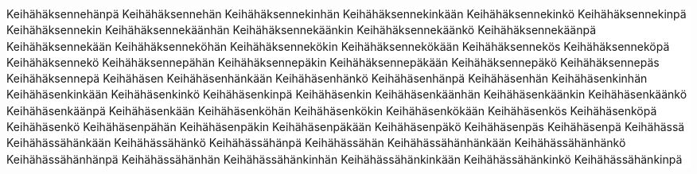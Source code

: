 Keihähäksennehänpä
Keihähäksennehän
Keihähäksennekinhän
Keihähäksennekinkään
Keihähäksennekinkö
Keihähäksennekinpä
Keihähäksennekin
Keihähäksennekäänhän
Keihähäksennekäänkin
Keihähäksennekäänkö
Keihähäksennekäänpä
Keihähäksennekään
Keihähäksenneköhän
Keihähäksennekökin
Keihähäksennekökään
Keihähäksennekös
Keihähäksenneköpä
Keihähäksennekö
Keihähäksennepähän
Keihähäksennepäkin
Keihähäksennepäkään
Keihähäksennepäkö
Keihähäksennepäs
Keihähäksennepä
Keihähäsen
Keihähäsenhänkään
Keihähäsenhänkö
Keihähäsenhänpä
Keihähäsenhän
Keihähäsenkinhän
Keihähäsenkinkään
Keihähäsenkinkö
Keihähäsenkinpä
Keihähäsenkin
Keihähäsenkäänhän
Keihähäsenkäänkin
Keihähäsenkäänkö
Keihähäsenkäänpä
Keihähäsenkään
Keihähäsenköhän
Keihähäsenkökin
Keihähäsenkökään
Keihähäsenkös
Keihähäsenköpä
Keihähäsenkö
Keihähäsenpähän
Keihähäsenpäkin
Keihähäsenpäkään
Keihähäsenpäkö
Keihähäsenpäs
Keihähäsenpä
Keihähässä
Keihähässähänkään
Keihähässähänkö
Keihähässähänpä
Keihähässähän
Keihähässähänhänkään
Keihähässähänhänkö
Keihähässähänhänpä
Keihähässähänhän
Keihähässähänkinhän
Keihähässähänkinkään
Keihähässähänkinkö
Keihähässähänkinpä